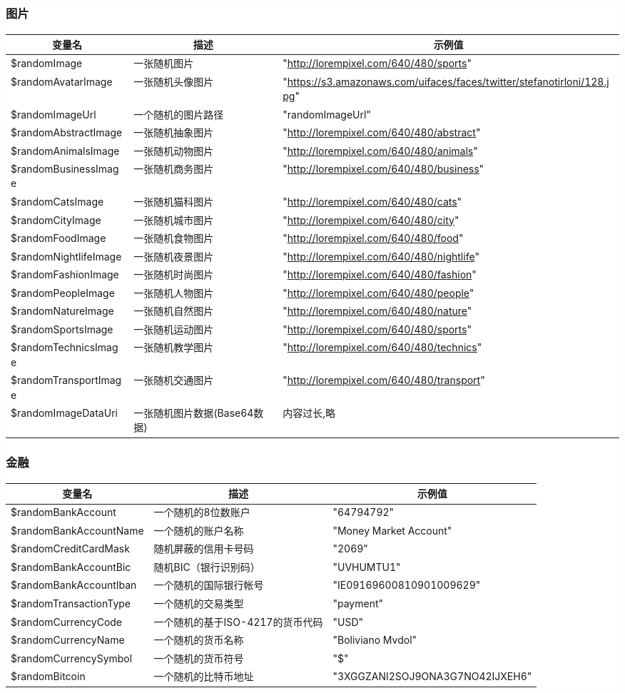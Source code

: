 ### 图片

|变量名|描述|示例值|
|----|----|----|
|$randomImage|一张随机图片|"http://lorempixel.com/640/480/sports"|
|$randomAvatarImage|一张随机头像图片|"https://s3.amazonaws.com/uifaces/faces/twitter/stefanotirloni/128.jpg"|
|$randomImageUrl|一个随机的图片路径|"randomImageUrl"|
|$randomAbstractImage|一张随机抽象图片|"http://lorempixel.com/640/480/abstract"|
|$randomAnimalsImage|一张随机动物图片|"http://lorempixel.com/640/480/animals"|
|$randomBusinessImage|一张随机商务图片|"http://lorempixel.com/640/480/business"|
|$randomCatsImage|一张随机猫科图片|"http://lorempixel.com/640/480/cats"|
|$randomCityImage|一张随机城市图片|"http://lorempixel.com/640/480/city"|
|$randomFoodImage|一张随机食物图片|"http://lorempixel.com/640/480/food"|
|$randomNightlifeImage|一张随机夜景图片|"http://lorempixel.com/640/480/nightlife"|
|$randomFashionImage|一张随机时尚图片|"http://lorempixel.com/640/480/fashion"|
|$randomPeopleImage|一张随机人物图片|"http://lorempixel.com/640/480/people"|
|$randomNatureImage|一张随机自然图片|"http://lorempixel.com/640/480/nature"|
|$randomSportsImage|一张随机运动图片|"http://lorempixel.com/640/480/sports"|
|$randomTechnicsImage|一张随机教学图片|"http://lorempixel.com/640/480/technics"|
|$randomTransportImage|一张随机交通图片|"http://lorempixel.com/640/480/transport"|
|$randomImageDataUri|一张随机图片数据(Base64数据)|内容过长,略|

### 金融

|变量名|描述|示例值|
|----|----|----|
|$randomBankAccount|一个随机的8位数账户|"64794792" |
|$randomBankAccountName|一个随机的账户名称|"Money Market Account" |
|$randomCreditCardMask|随机屏蔽的信用卡号码|"2069" |
|$randomBankAccountBic|随机BIC（银行识别码）|"UVHUMTU1" |
|$randomBankAccountIban|一个随机的国际银行帐号|"IE09169600810901009629" |
|$randomTransactionType|一个随机的交易类型|"payment" |
|$randomCurrencyCode|一个随机的基于ISO-4217的货币代码|"USD" |
|$randomCurrencyName|一个随机的货币名称|"Boliviano Mvdol" |
|$randomCurrencySymbol|一个随机的货币符号|"$" |
|$randomBitcoin|一个随机的比特币地址|"3XGGZANI2SOJ9ONA3G7NO42IJXEH6" |
